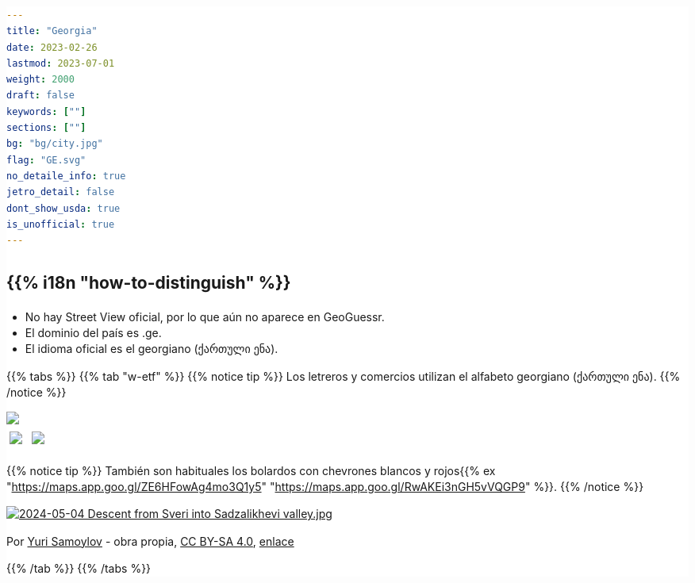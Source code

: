 ```yaml
---
title: "Georgia"
date: 2023-02-26
lastmod: 2023-07-01
weight: 2000
draft: false
keywords: [""]
sections: [""]
bg: "bg/city.jpg"
flag: "GE.svg"
no_detaile_info: true
jetro_detail: false
dont_show_usda: true
is_unofficial: true
---
```


<div class="main-desciption country-description">
    <h2 class="section-title">{{% i18n "how-to-distinguish" %}}</h2>
    <ul class="rule-list">
        <li>No hay Street View oficial, por lo que aún no aparece en GeoGuessr.</li>
        <li>El dominio del país es <span class="quiz">.ge</span>.</li>
        <li>El idioma oficial es el georgiano (ქართული ენა).</li>
    </ul>
</div>


{{% tabs %}}
{{% tab "w-etf" %}}
{{% notice tip %}}
Los letreros y comercios utilizan el alfabeto georgiano (ქართული ენა).
{{% /notice %}}

<div class="googlemap-if unclickable no-margin">
<img src="/rule/asia/georgia/riv_rikotula.jpg" width="95%">
</div>

<div class="googlemap-if no-margin">
<img src="/rule/asia/georgia/r/GE_road_sign_7.10.1_A.svg" width="250px" style="margin:4px">
<img src="/rule/asia/georgia/r/GE_road_sign_7.9.1_D.svg" width="210px" style="margin:4px">
</div>

{{% notice tip %}}
También son habituales los bolardos con chevrones blancos y rojos{{% ex "https://maps.app.goo.gl/ZE6HFowAg4mo3Q1y5" "https://maps.app.goo.gl/RwAKEi3nGH5vVQGP9" %}}.
{{% /notice %}}

<div class="googlemap-if no-margin">
<p><a href="https://commons.wikimedia.org/wiki/File:2024-05-04_Descent_from_Sveri_into_Sadzalikhevi_valley.jpg#/media/File:2024-05-04_Descent_from_Sveri_into_Sadzalikhevi_valley.jpg"><img src="https://upload.wikimedia.org/wikipedia/commons/c/ce/2024-05-04_Descent_from_Sveri_into_Sadzalikhevi_valley.jpg" alt="2024-05-04 Descent from Sveri into Sadzalikhevi valley.jpg" height="720" width="986"></a></p><p>Por <a href="//commons.wikimedia.org/w/index.php?title=User:Yuri_Samoylov&amp;action=edit&amp;redlink=1" class="new" title="User:Yuri Samoylov (la página no existe)">Yuri Samoylov</a> - obra propia, <a href="https://creativecommons.org/licenses/by-sa/4.0" title="Creative Commons Attribution-Share Alike 4.0">CC BY-SA 4.0</a>, <a href="https://commons.wikimedia.org/w/index.php?curid=148358453">enlace</a></p>
</div>



{{% /tab %}}
{{% /tabs %}}
